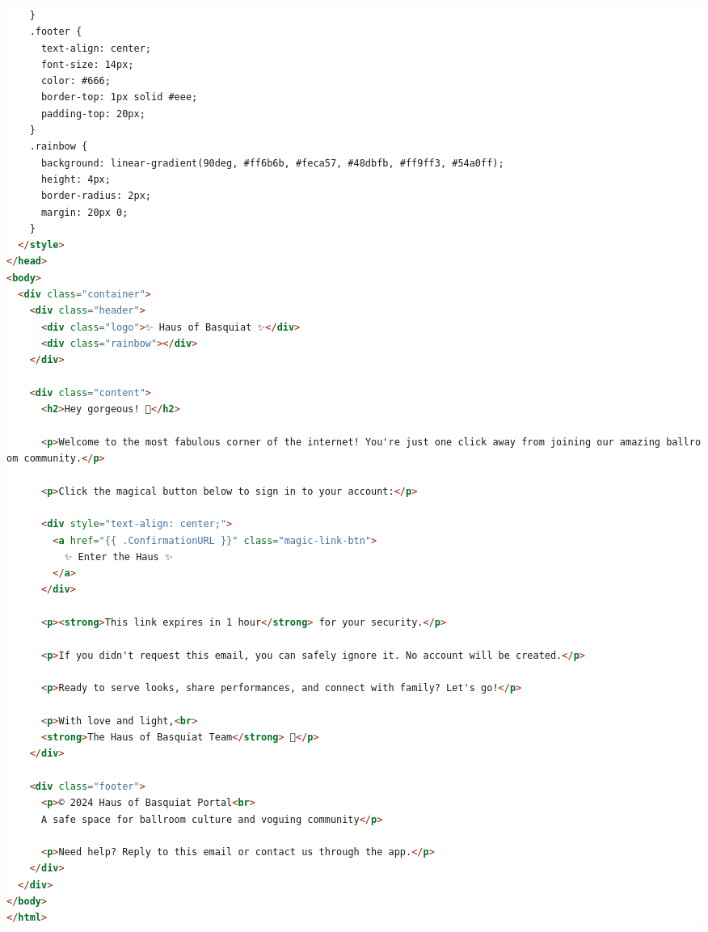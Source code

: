 ```html
    }
    .footer {
      text-align: center;
      font-size: 14px;
      color: #666;
      border-top: 1px solid #eee;
      padding-top: 20px;
    }
    .rainbow {
      background: linear-gradient(90deg, #ff6b6b, #feca57, #48dbfb, #ff9ff3, #54a0ff);
      height: 4px;
      border-radius: 2px;
      margin: 20px 0;
    }
  </style>
</head>
<body>
  <div class="container">
    <div class="header">
      <div class="logo">✨ Haus of Basquiat ✨</div>
      <div class="rainbow"></div>
    </div>
    
    <div class="content">
      <h2>Hey gorgeous! 💫</h2>
      
      <p>Welcome to the most fabulous corner of the internet! You're just one click away from joining our amazing ballroom community.</p>
      
      <p>Click the magical button below to sign in to your account:</p>
      
      <div style="text-align: center;">
        <a href="{{ .ConfirmationURL }}" class="magic-link-btn">
          ✨ Enter the Haus ✨
        </a>
      </div>
      
      <p><strong>This link expires in 1 hour</strong> for your security.</p>
      
      <p>If you didn't request this email, you can safely ignore it. No account will be created.</p>
      
      <p>Ready to serve looks, share performances, and connect with family? Let's go!</p>
      
      <p>With love and light,<br>
      <strong>The Haus of Basquiat Team</strong> 🌈</p>
    </div>
    
    <div class="footer">
      <p>© 2024 Haus of Basquiat Portal<br>
      A safe space for ballroom culture and voguing community</p>
      
      <p>Need help? Reply to this email or contact us through the app.</p>
    </div>
  </div>
</body>
</html>
```
